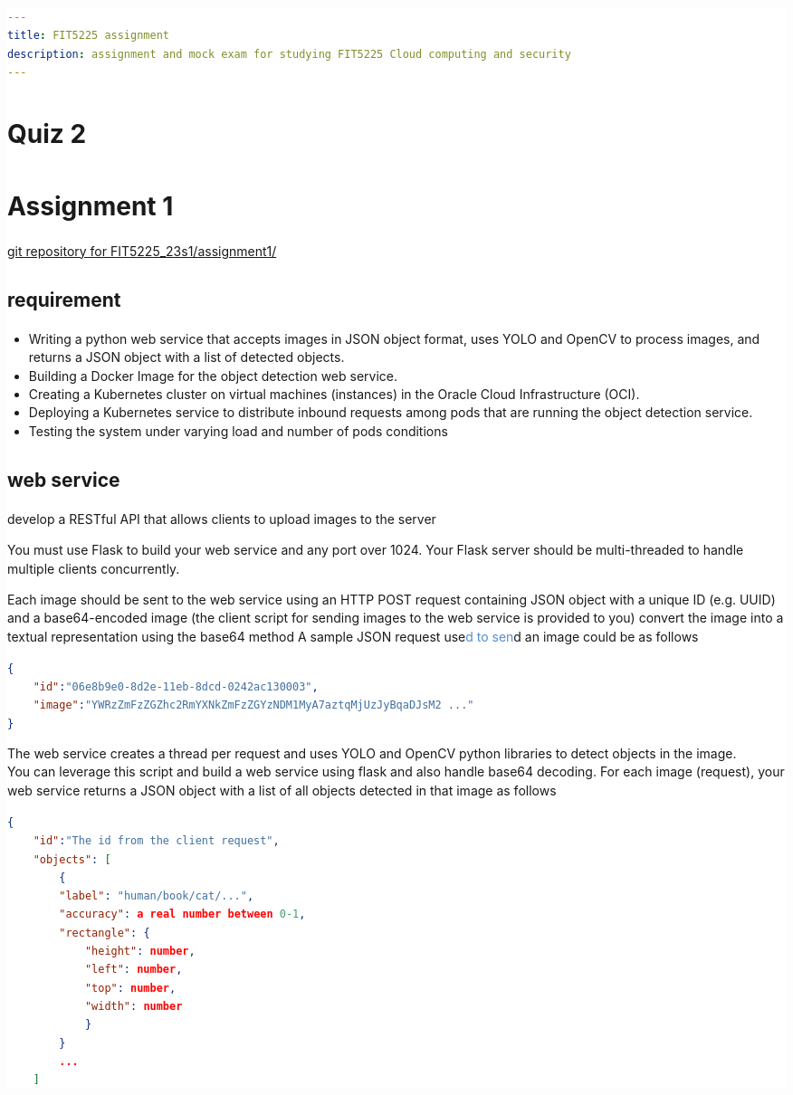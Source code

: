 ```yaml
---
title: FIT5225 assignment
description: assignment and mock exam for studying FIT5225 Cloud computing and security
---
```

# Quiz 2


# Assignment 1
[git repository for FIT5225_23s1/assignment1/](https://github.com/GreenH47/FIT5225_23s1/tree/main/assignment1)  
## requirement
+ Writing a python web service that accepts images in JSON object format, uses YOLO and OpenCV  to process images, and returns a JSON object with a list of detected objects.  
+ Building a Docker Image for the object detection web service.  
+ Creating a Kubernetes cluster on virtual machines (instances) in the Oracle Cloud Infrastructure  (OCI).  
+ Deploying a Kubernetes service to distribute inbound requests among pods that are running the object detection service.  
+ Testing the system under varying load and number of pods conditions
## web service  
develop a RESTful API that allows clients to upload images to the server  

You must use Flask to build your web service and any port over 1024. Your Flask server should be multi-threaded to handle multiple clients concurrently.  

Each image should be sent to the web service using an HTTP POST request containing 
JSON object with a unique ID (e.g. UUID) 
and a base64-encoded image (the client script for sending images to the web service is provided to you) 
convert the image into a textual representation using the base64 method A sample JSON request use<font color="#548dd4">d to sen</font>d an image could be as follows 
```json
{  
	"id":"06e8b9e0-8d2e-11eb-8dcd-0242ac130003",  
	"image":"YWRzZmFzZGZhc2RmYXNkZmFzZGYzNDM1MyA7aztqMjUzJyBqaDJsM2 ..."  
}
```
The web service creates a thread per request and uses YOLO and OpenCV python libraries to detect objects in the image.  
You can leverage this script and build a web service using flask and also handle base64 decoding. For each image (request), your web service returns a JSON object with a list of all objects detected in that image as follows  
```json
{  
	"id":"The id from the client request",  
	"objects": [  
		{  
		"label": "human/book/cat/...",  
		"accuracy": a real number between 0-1,  
		"rectangle": {  
			"height": number,  
			"left": number,  
			"top": number,  
			"width": number  
			}  
		}  
		...  
	]  
```